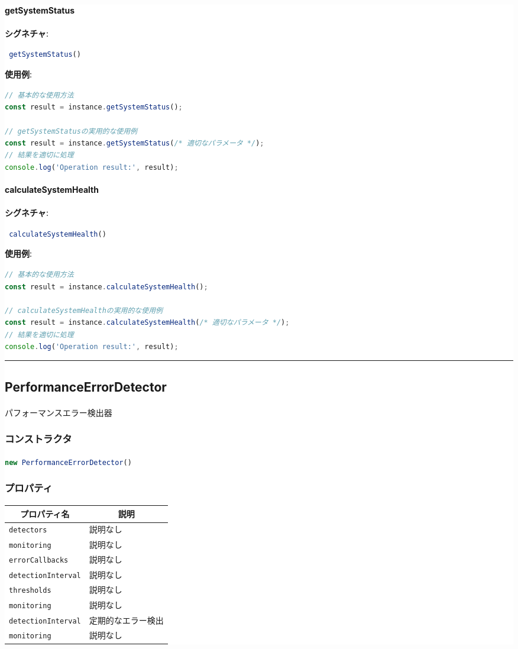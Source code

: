 #### getSystemStatus

**シグネチャ**:
```javascript
 getSystemStatus()
```

**使用例**:
```javascript
// 基本的な使用方法
const result = instance.getSystemStatus();

// getSystemStatusの実用的な使用例
const result = instance.getSystemStatus(/* 適切なパラメータ */);
// 結果を適切に処理
console.log('Operation result:', result);
```

#### calculateSystemHealth

**シグネチャ**:
```javascript
 calculateSystemHealth()
```

**使用例**:
```javascript
// 基本的な使用方法
const result = instance.calculateSystemHealth();

// calculateSystemHealthの実用的な使用例
const result = instance.calculateSystemHealth(/* 適切なパラメータ */);
// 結果を適切に処理
console.log('Operation result:', result);
```


---

## PerformanceErrorDetector

パフォーマンスエラー検出器

### コンストラクタ

```javascript
new PerformanceErrorDetector()
```

### プロパティ

| プロパティ名 | 説明 |
|-------------|------|
| `detectors` | 説明なし |
| `monitoring` | 説明なし |
| `errorCallbacks` | 説明なし |
| `detectionInterval` | 説明なし |
| `thresholds` | 説明なし |
| `monitoring` | 説明なし |
| `detectionInterval` | 定期的なエラー検出 |
| `monitoring` | 説明なし |
